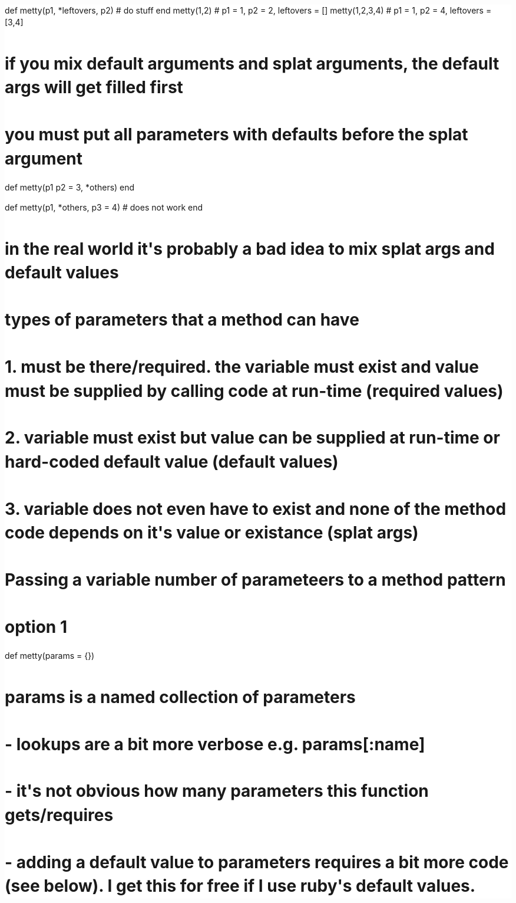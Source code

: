   def metty(p1, *leftovers, p2)
    # do stuff
  end
  metty(1,2) # p1 = 1, p2 = 2, leftovers = []
  metty(1,2,3,4) # p1 = 1, p2 = 4, leftovers = [3,4]

  # if you mix default arguments and splat arguments, the default args will get filled first


  # you  must put all parameters with defaults before the splat argument
  def metty(p1 p2 = 3, *others)
  end

  def metty(p1, *others, p3 = 4) # does not work
  end

# in the real world it's probably a bad idea to mix splat args and default values

# types of parameters that a method can have
# 1. must be there/required. the variable must exist and value must be supplied by calling code at run-time (required values)
# 2. variable must exist but value can be supplied at run-time or hard-coded default value (default values)
# 3. variable does not even have to exist and none of the method code depends on it's value or existance  (splat args)


# Passing a variable number of parameteers to a method pattern

# option 1
def metty(params = {})
  # params is a named collection of parameters
  # - lookups are a bit more verbose e.g. params[:name]
  # - it's not obvious how many parameters this function gets/requires
  # - adding a default value to parameters requires a bit more code (see below). I get this for free if I use ruby's default values.